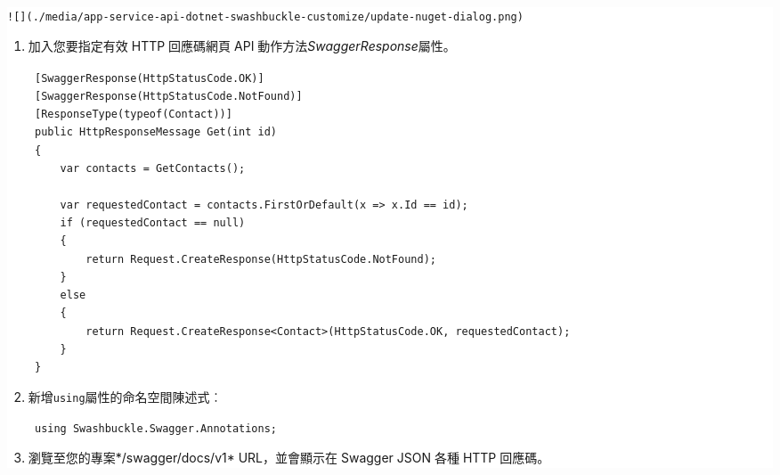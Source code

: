     ![](./media/app-service-api-dotnet-swashbuckle-customize/update-nuget-dialog.png)

1. 加入您要指定有效 HTTP 回應碼網頁 API 動作方法*SwaggerResponse*屬性。 

        [SwaggerResponse(HttpStatusCode.OK)]
        [SwaggerResponse(HttpStatusCode.NotFound)]
        [ResponseType(typeof(Contact))]
        public HttpResponseMessage Get(int id)
        {
            var contacts = GetContacts();

            var requestedContact = contacts.FirstOrDefault(x => x.Id == id);
            if (requestedContact == null)
            {
                return Request.CreateResponse(HttpStatusCode.NotFound);
            }
            else
            {
                return Request.CreateResponse<Contact>(HttpStatusCode.OK, requestedContact);
            }
        }

2. 新增`using`屬性的命名空間陳述式︰

        using Swashbuckle.Swagger.Annotations;
        
1. 瀏覽至您的專案*/swagger/docs/v1* URL，並會顯示在 Swagger JSON 各種 HTTP 回應碼。 
